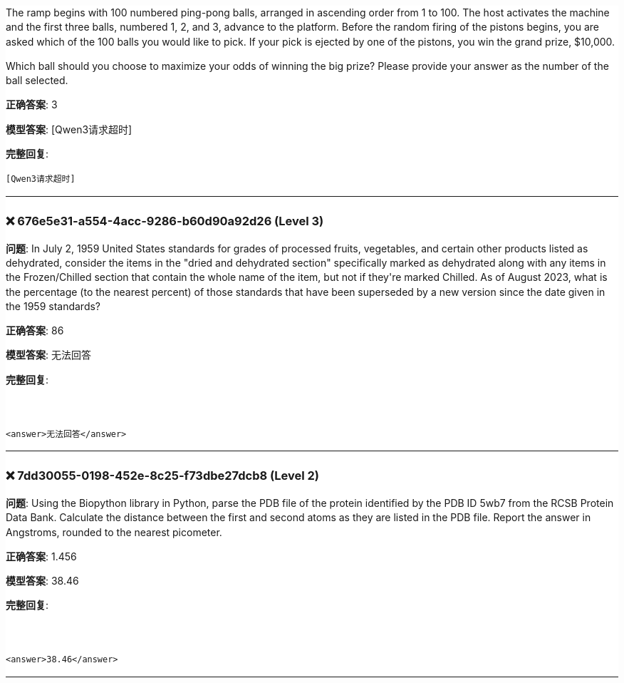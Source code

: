 The ramp begins with 100 numbered ping-pong balls, arranged in ascending order from 1 to 100. The host activates the machine and the first three balls, numbered 1, 2, and 3, advance to the platform. Before the random firing of the pistons begins, you are asked which of the 100 balls you would like to pick. If your pick is ejected by one of the pistons, you win the grand prize, $10,000.

Which ball should you choose to maximize your odds of winning the big prize? Please provide your answer as the number of the ball selected.

**正确答案**: 3

**模型答案**: [Qwen3请求超时]

**完整回复**:
```
[Qwen3请求超时]
```

---

### ❌ 676e5e31-a554-4acc-9286-b60d90a92d26 (Level 3)

**问题**: In July 2, 1959 United States standards for grades of processed fruits, vegetables, and certain other products listed as dehydrated, consider the items in the "dried and dehydrated section" specifically marked as dehydrated along with any items in the Frozen/Chilled section that contain the whole name of the item, but not if they're marked Chilled. As of August 2023, what is the percentage (to the nearest percent) of those standards that have been superseded by a new version since the date given in the 1959 standards?

**正确答案**: 86

**模型答案**: 无法回答

**完整回复**:
```


<answer>无法回答</answer>
```

---

### ❌ 7dd30055-0198-452e-8c25-f73dbe27dcb8 (Level 2)

**问题**: Using the Biopython library in Python, parse the PDB file of the protein identified by the PDB ID 5wb7 from the RCSB Protein Data Bank. Calculate the distance between the first and second atoms as they are listed in the PDB file. Report the answer in Angstroms, rounded to the nearest picometer.

**正确答案**: 1.456

**模型答案**: 38.46

**完整回复**:
```


<answer>38.46</answer>
```

---
